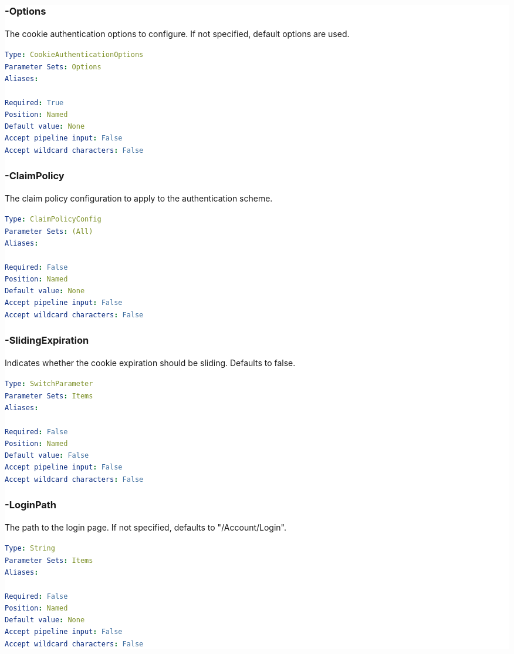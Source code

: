 ### -Options
The cookie authentication options to configure.
If not specified, default options are used.

```yaml
Type: CookieAuthenticationOptions
Parameter Sets: Options
Aliases:

Required: True
Position: Named
Default value: None
Accept pipeline input: False
Accept wildcard characters: False
```

### -ClaimPolicy
The claim policy configuration to apply to the authentication scheme.

```yaml
Type: ClaimPolicyConfig
Parameter Sets: (All)
Aliases:

Required: False
Position: Named
Default value: None
Accept pipeline input: False
Accept wildcard characters: False
```

### -SlidingExpiration
Indicates whether the cookie expiration should be sliding.
Defaults to false.

```yaml
Type: SwitchParameter
Parameter Sets: Items
Aliases:

Required: False
Position: Named
Default value: False
Accept pipeline input: False
Accept wildcard characters: False
```

### -LoginPath
The path to the login page.
If not specified, defaults to "/Account/Login".

```yaml
Type: String
Parameter Sets: Items
Aliases:

Required: False
Position: Named
Default value: None
Accept pipeline input: False
Accept wildcard characters: False
```

